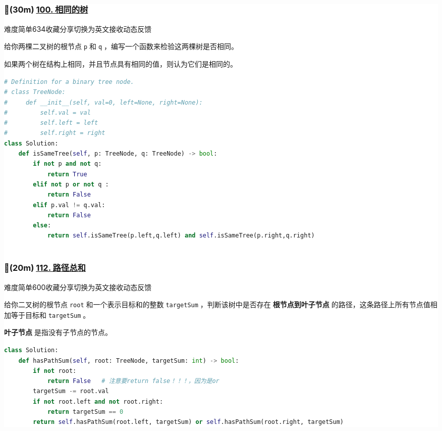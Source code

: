 



### 🚩(30m) [100. 相同的树](https://leetcode-cn.com/problems/same-tree/)

难度简单634收藏分享切换为英文接收动态反馈

给你两棵二叉树的根节点 `p` 和 `q` ，编写一个函数来检验这两棵树是否相同。

如果两个树在结构上相同，并且节点具有相同的值，则认为它们是相同的。

 

```python
# Definition for a binary tree node.
# class TreeNode:
#     def __init__(self, val=0, left=None, right=None):
#         self.val = val
#         self.left = left
#         self.right = right
class Solution:
    def isSameTree(self, p: TreeNode, q: TreeNode) -> bool:
        if not p and not q:
            return True
        elif not p or not q :
            return False
        elif p.val != q.val:
            return False
        else:
            return self.isSameTree(p.left,q.left) and self.isSameTree(p.right,q.right)
            
```

### 🚩(20m) [112. 路径总和](https://leetcode-cn.com/problems/path-sum/)

难度简单600收藏分享切换为英文接收动态反馈

给你二叉树的根节点 `root` 和一个表示目标和的整数 `targetSum` ，判断该树中是否存在 **根节点到叶子节点** 的路径，这条路径上所有节点值相加等于目标和 `targetSum` 。

**叶子节点** 是指没有子节点的节点。



```python
class Solution:
    def hasPathSum(self, root: TreeNode, targetSum: int) -> bool:
        if not root:
            return False   # 注意要return false！！！，因为是or
        targetSum -= root.val
        if not root.left and not root.right:
            return targetSum == 0      
        return self.hasPathSum(root.left, targetSum) or self.hasPathSum(root.right, targetSum)

```
